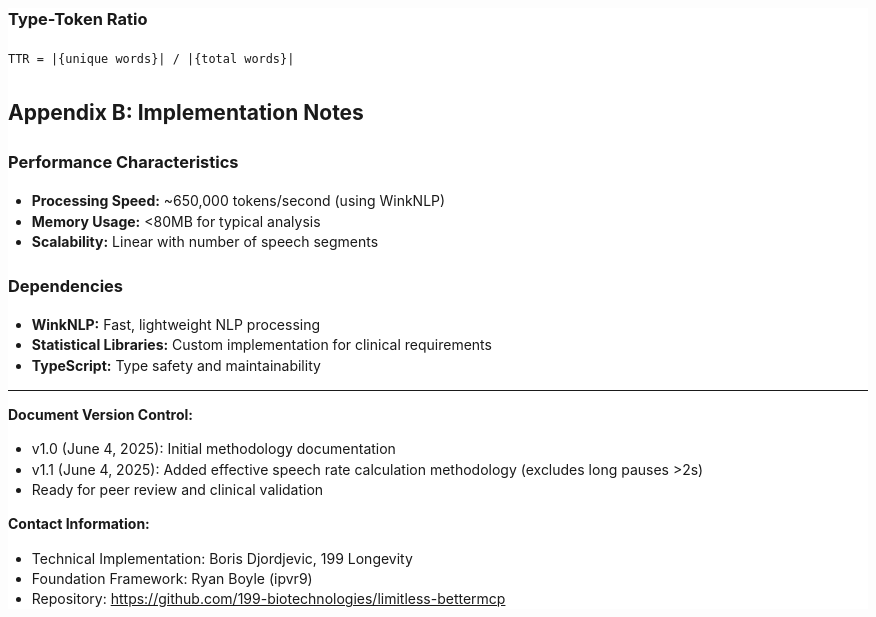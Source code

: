 ### Type-Token Ratio
```
TTR = |{unique words}| / |{total words}|
```

## Appendix B: Implementation Notes

### Performance Characteristics
- **Processing Speed:** ~650,000 tokens/second (using WinkNLP)
- **Memory Usage:** <80MB for typical analysis
- **Scalability:** Linear with number of speech segments

### Dependencies
- **WinkNLP:** Fast, lightweight NLP processing
- **Statistical Libraries:** Custom implementation for clinical requirements
- **TypeScript:** Type safety and maintainability

---

**Document Version Control:**
- v1.0 (June 4, 2025): Initial methodology documentation
- v1.1 (June 4, 2025): Added effective speech rate calculation methodology (excludes long pauses >2s)
- Ready for peer review and clinical validation

**Contact Information:**
- Technical Implementation: Boris Djordjevic, 199 Longevity
- Foundation Framework: Ryan Boyle (ipvr9)
- Repository: https://github.com/199-biotechnologies/limitless-bettermcp